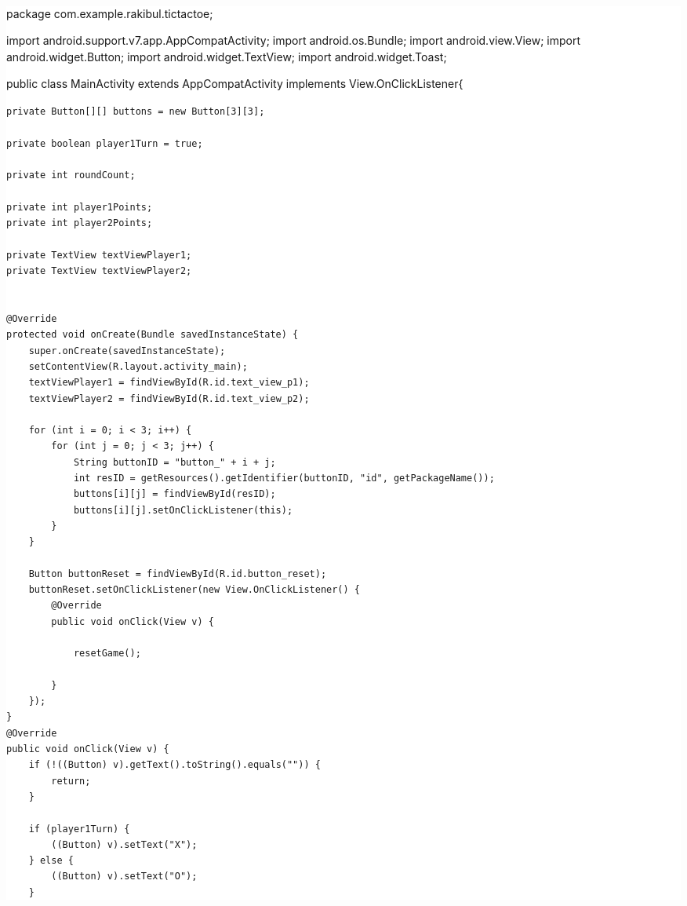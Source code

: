 package com.example.rakibul.tictactoe;

import android.support.v7.app.AppCompatActivity;
import android.os.Bundle;
import android.view.View;
import android.widget.Button;
import android.widget.TextView;
import android.widget.Toast;

public class MainActivity extends AppCompatActivity implements View.OnClickListener{

    private Button[][] buttons = new Button[3][3];

    private boolean player1Turn = true;

    private int roundCount;

    private int player1Points;
    private int player2Points;

    private TextView textViewPlayer1;
    private TextView textViewPlayer2;


    @Override
    protected void onCreate(Bundle savedInstanceState) {
        super.onCreate(savedInstanceState);
        setContentView(R.layout.activity_main);
        textViewPlayer1 = findViewById(R.id.text_view_p1);
        textViewPlayer2 = findViewById(R.id.text_view_p2);

        for (int i = 0; i < 3; i++) {
            for (int j = 0; j < 3; j++) {
                String buttonID = "button_" + i + j;
                int resID = getResources().getIdentifier(buttonID, "id", getPackageName());
                buttons[i][j] = findViewById(resID);
                buttons[i][j].setOnClickListener(this);
            }
        }

        Button buttonReset = findViewById(R.id.button_reset);
        buttonReset.setOnClickListener(new View.OnClickListener() {
            @Override
            public void onClick(View v) {

                resetGame();

            }
        });
    }
    @Override
    public void onClick(View v) {
        if (!((Button) v).getText().toString().equals("")) {
            return;
        }

        if (player1Turn) {
            ((Button) v).setText("X");
        } else {
            ((Button) v).setText("O");
        }
